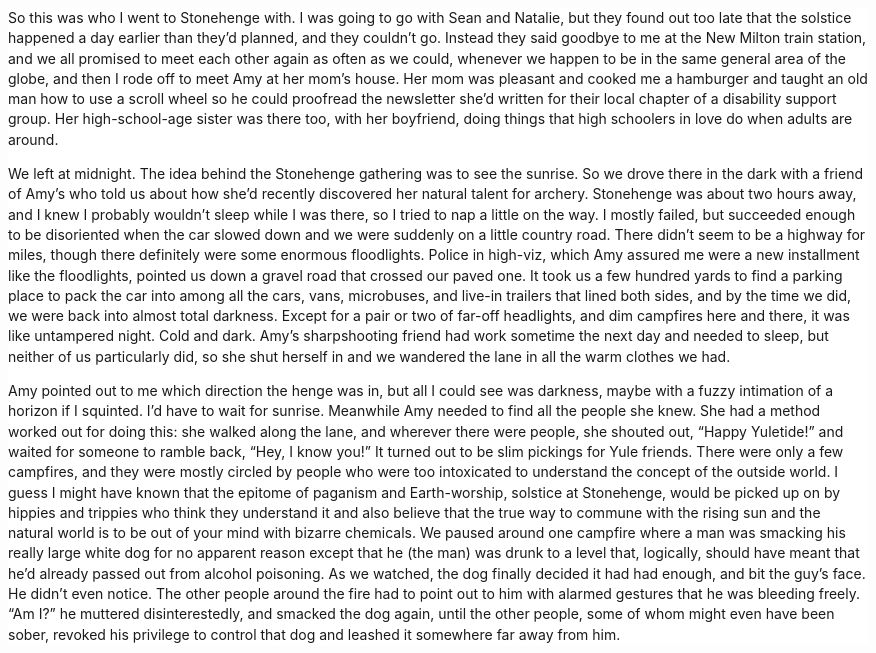 So this was who I went to Stonehenge with. I was going to go with Sean and
Natalie, but they found out too late that the solstice happened a day earlier
than they’d planned, and they couldn’t go. Instead they said
goodbye to me at the New Milton train station, and we all promised to meet each
other again as often as we could, whenever we happen to be in the same general
area of the globe, and then I rode off to meet Amy at her mom’s house.
Her mom was pleasant and cooked me a hamburger and taught an old man how to use
a scroll wheel so he could proofread the newsletter she’d written for
their local chapter of a disability support group. Her high-school-age sister
was there too, with her boyfriend, doing things that high schoolers in love do
when adults are around.

We left at midnight. The idea behind the Stonehenge gathering was to see the
sunrise. So we drove there in the dark with a friend of Amy’s who told us
about how she’d recently discovered her natural talent for archery.
Stonehenge was about two hours away, and I knew I probably wouldn’t sleep
while I was there, so I tried to nap a little on the way.  I mostly failed, but
succeeded enough to be disoriented when the car slowed down and we were
suddenly on a little country road. There didn’t seem to be a highway for
miles, though there definitely were some enormous floodlights.  Police in
high-viz, which Amy assured me were a new installment like the floodlights,
pointed us down a gravel road that crossed our paved one. It took us a few
hundred yards to find a parking place to pack the car into among all the cars,
vans, microbuses, and live-in trailers that lined both sides, and by the time
we did, we were back into almost total darkness. Except for a pair or two of
far-off headlights, and dim campfires here and there, it was like untampered
night. Cold and dark.  Amy’s sharpshooting friend had work sometime the
next day and needed to sleep, but neither of us particularly did, so she shut
herself in and we wandered the lane in all the warm clothes we had.

Amy pointed out to me which direction the henge was in, but all I could see was
darkness, maybe with a fuzzy intimation of a horizon if I squinted. I’d
have to wait for sunrise. Meanwhile Amy needed to find all the people she knew.
She had a method worked out for doing this: she walked along the lane, and
wherever there were people, she shouted out, “Happy Yuletide!” and
waited for someone to ramble back, “Hey, I know you!” It turned out
to be slim pickings for Yule friends. There were only a few campfires, and they
were mostly circled by people who were too intoxicated to understand the
concept of the outside world. I guess I might have known that the epitome of
paganism and Earth-worship, solstice at Stonehenge, would be picked up on by
hippies and trippies who think they understand it and also believe that the
true way to commune with the rising sun and the natural world is to be out of
your mind with bizarre chemicals. We paused around one campfire where a man was
smacking his really large white dog for no apparent reason except that he (the
man) was drunk to a level that, logically, should have meant that he’d
already passed out from alcohol poisoning. As we watched, the dog finally
decided it had had enough, and bit the guy’s face. He didn’t even
notice. The other people around the fire had to point out to him with alarmed
gestures that he was bleeding freely.  “Am I?” he muttered
disinterestedly, and smacked the dog again, until the other people, some of
whom might even have been sober, revoked his privilege to control that dog and
leashed it somewhere far away from him.
